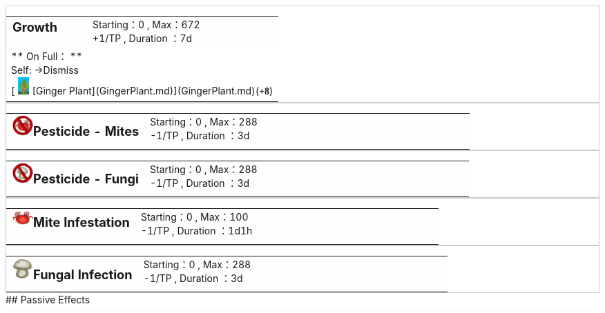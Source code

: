 <div  style="border:1px solid #CCC;"><table style="margin-bottom:0px;"><tr><td style="width:30%;text-align:left; background-color:#FEFEFE;font-size:1.3em;font-weight:bold;">Growth</td><td style="font-size:1em;background-color:#FEFEFE">Starting：0 , Max：672<br>+1/TP , Duration ：<font data-toggle="tooltip" data-placement="top" title="672TP">7d</font></td></tr><tr style="background-color:#FFFFFF"><td colspan=2>** On Full： **<br>Self: →Dismiss<br>[<div style="width:25px;display:inline-block;text-align:center"><img decoding="async" src="../wiki/Sprite/GingerPlant.png" href="a.md" style="max-width:25px;max-height:25px;"></div>[Ginger Plant](GingerPlant.md)](GingerPlant.md)(<span style="font-family:ui-monospace"><b>+8</b></span>)</td></tr></table></div>  
<div  style="border:1px solid #CCC;"><table style="margin-bottom:0px;"><tr><td style="width:30%;text-align:left; background-color:#FEFEFE;font-size:1.3em;font-weight:bold;"><div style="width:30px;display:inline-block;text-align:center"><img decoding="async" src="../wiki/Sprite/MitesNot.png" href="a.md" style="max-width:30px;max-height:30px;"></div>Pesticide - Mites</td><td style="font-size:1em;background-color:#FEFEFE">Starting：0 , Max：288<br>-1/TP , Duration ：<font data-toggle="tooltip" data-placement="top" title="288TP">3d</font></td></tr><tr style="background-color:#FFFFFF"><td colspan=2></td></tr></table></div>  
<div  style="border:1px solid #CCC;"><table style="margin-bottom:0px;"><tr><td style="width:30%;text-align:left; background-color:#FEFEFE;font-size:1.3em;font-weight:bold;"><div style="width:30px;display:inline-block;text-align:center"><img decoding="async" src="../wiki/Sprite/FungiNot.png" href="a.md" style="max-width:30px;max-height:30px;"></div>Pesticide - Fungi</td><td style="font-size:1em;background-color:#FEFEFE">Starting：0 , Max：288<br>-1/TP , Duration ：<font data-toggle="tooltip" data-placement="top" title="288TP">3d</font></td></tr><tr style="background-color:#FFFFFF"><td colspan=2></td></tr></table></div>  
<div  style="border:1px solid #CCC;"><table style="margin-bottom:0px;"><tr><td style="width:30%;text-align:left; background-color:#FEFEFE;font-size:1.3em;font-weight:bold;"><div style="width:30px;display:inline-block;text-align:center"><img decoding="async" src="../wiki/Sprite/Mites.png" href="a.md" style="max-width:30px;max-height:30px;"></div>Mite Infestation</td><td style="font-size:1em;background-color:#FEFEFE">Starting：0 , Max：100<br>-1/TP , Duration ：<font data-toggle="tooltip" data-placement="top" title="100TP">1d1h</font></td></tr><tr style="background-color:#FFFFFF"><td colspan=2></td></tr></table></div>  
<div  style="border:1px solid #CCC;"><table style="margin-bottom:0px;"><tr><td style="width:30%;text-align:left; background-color:#FEFEFE;font-size:1.3em;font-weight:bold;"><div style="width:30px;display:inline-block;text-align:center"><img decoding="async" src="../wiki/Sprite/SaturationMushrooms.png" href="a.md" style="max-width:30px;max-height:30px;"></div>Fungal Infection</td><td style="font-size:1em;background-color:#FEFEFE">Starting：0 , Max：288<br>-1/TP , Duration ：<font data-toggle="tooltip" data-placement="top" title="288TP">3d</font></td></tr><tr style="background-color:#FFFFFF"><td colspan=2></td></tr></table></div>  
## Passive Effects  
